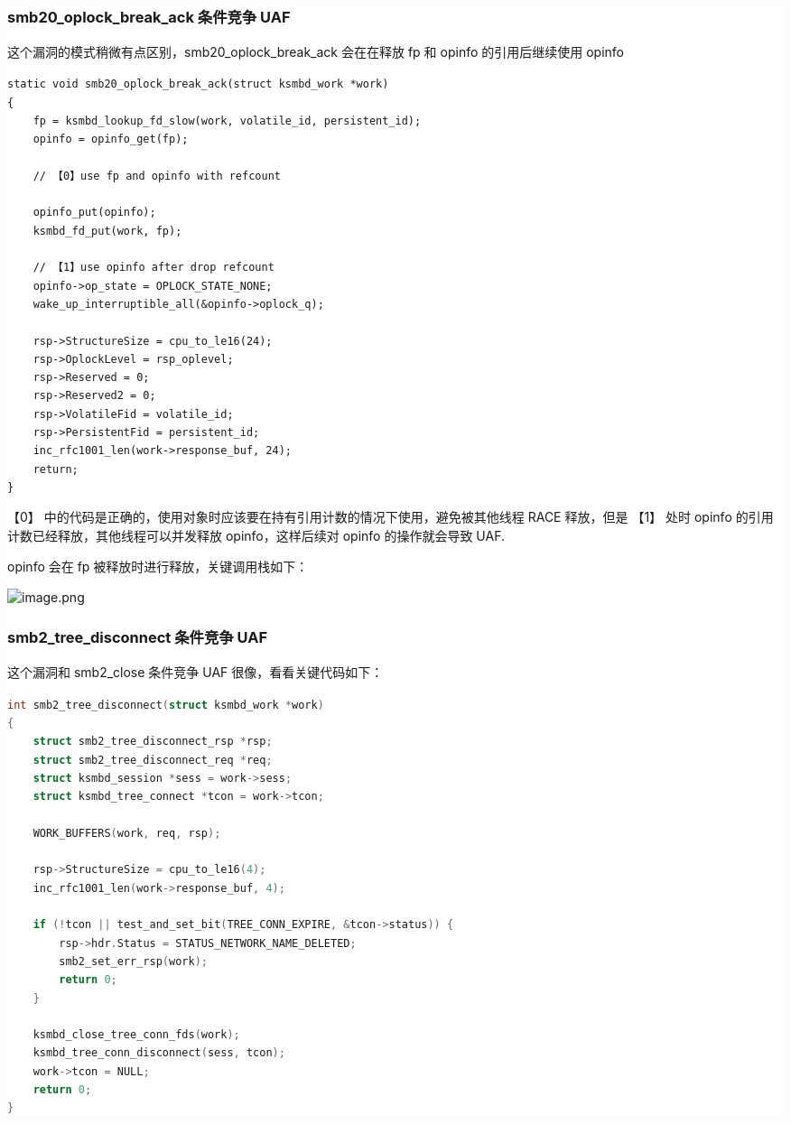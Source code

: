 ### smb20\_oplock\_break\_ack 条件竞争 UAF

这个漏洞的模式稍微有点区别，smb20\_oplock\_break\_ack 会在在释放 fp 和 opinfo 的引用后继续使用 opinfo

```plaintext
static void smb20_oplock_break_ack(struct ksmbd_work *work)
{
    fp = ksmbd_lookup_fd_slow(work, volatile_id, persistent_id);
    opinfo = opinfo_get(fp);

    // 【0】use fp and opinfo with refcount

    opinfo_put(opinfo);
    ksmbd_fd_put(work, fp);

    // 【1】use opinfo after drop refcount
    opinfo->op_state = OPLOCK_STATE_NONE;
    wake_up_interruptible_all(&opinfo->oplock_q);

    rsp->StructureSize = cpu_to_le16(24);
    rsp->OplockLevel = rsp_oplevel;
    rsp->Reserved = 0;
    rsp->Reserved2 = 0;
    rsp->VolatileFid = volatile_id;
    rsp->PersistentFid = persistent_id;
    inc_rfc1001_len(work->response_buf, 24);
    return;
}

```

【0】 中的代码是正确的，使用对象时应该要在持有引用计数的情况下使用，避免被其他线程 RACE 释放，但是 【1】 处时 opinfo 的引用计数已经释放，其他线程可以并发释放 opinfo，这样后续对 opinfo 的操作就会导致 UAF.

opinfo 会在 fp 被释放时进行释放，关键调用栈如下：

![image.png](https://shs3.b.qianxin.com/attack_forum/2024/11/attach-972bd30687d699a0eb5c4e7cdc7ea16a8206b0ea.png)

### smb2\_tree\_disconnect 条件竞争 UAF

这个漏洞和 smb2\_close 条件竞争 UAF 很像，看看关键代码如下：

```c
int smb2_tree_disconnect(struct ksmbd_work *work)
{
    struct smb2_tree_disconnect_rsp *rsp;
    struct smb2_tree_disconnect_req *req;
    struct ksmbd_session *sess = work->sess;
    struct ksmbd_tree_connect *tcon = work->tcon;

    WORK_BUFFERS(work, req, rsp);

    rsp->StructureSize = cpu_to_le16(4);
    inc_rfc1001_len(work->response_buf, 4);

    if (!tcon || test_and_set_bit(TREE_CONN_EXPIRE, &tcon->status)) {
        rsp->hdr.Status = STATUS_NETWORK_NAME_DELETED;
        smb2_set_err_rsp(work);
        return 0;
    }

    ksmbd_close_tree_conn_fds(work);
    ksmbd_tree_conn_disconnect(sess, tcon);
    work->tcon = NULL;
    return 0;
}
```